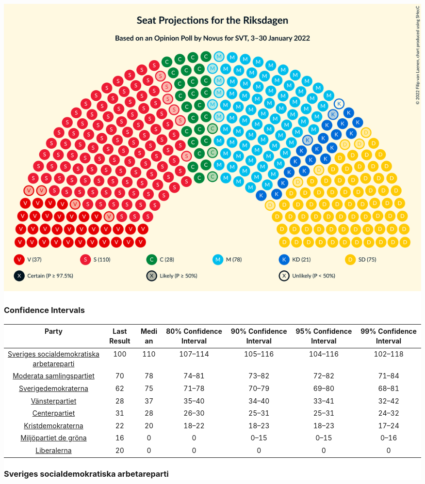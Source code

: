 ![Graph with seating plan not yet produced](2022-01-30-Novus-seating-plan.png "Seating Plan")

### Confidence Intervals

| Party | Last Result | Median | 80% Confidence Interval | 90% Confidence Interval | 95% Confidence Interval | 99% Confidence Interval |
|:-----:|:-----------:|:------:|:-----------------------:|:-----------------------:|:-----------------------:|:-----------------------:|
| <a href="#sveriges-socialdemokratiska-arbetareparti">Sveriges socialdemokratiska arbetareparti</a> | 100 | 110 | 107–114 |105–116 |104–116 |102–118 |
| <a href="#moderata-samlingspartiet">Moderata samlingspartiet</a> | 70 | 78 | 74–81 |73–82 |72–82 |71–84 |
| <a href="#sverigedemokraterna">Sverigedemokraterna</a> | 62 | 75 | 71–78 |70–79 |69–80 |68–81 |
| <a href="#vänsterpartiet">Vänsterpartiet</a> | 28 | 37 | 35–40 |34–40 |33–41 |32–42 |
| <a href="#centerpartiet">Centerpartiet</a> | 31 | 28 | 26–30 |25–31 |25–31 |24–32 |
| <a href="#kristdemokraterna">Kristdemokraterna</a> | 22 | 20 | 18–22 |18–23 |18–23 |17–24 |
| <a href="#miljöpartiet-de-gröna">Miljöpartiet de gröna</a> | 16 | 0 | 0 |0–15 |0–15 |0–16 |
| <a href="#liberalerna">Liberalerna</a> | 20 | 0 | 0 |0 |0 |0 |

### Sveriges socialdemokratiska arbetareparti
